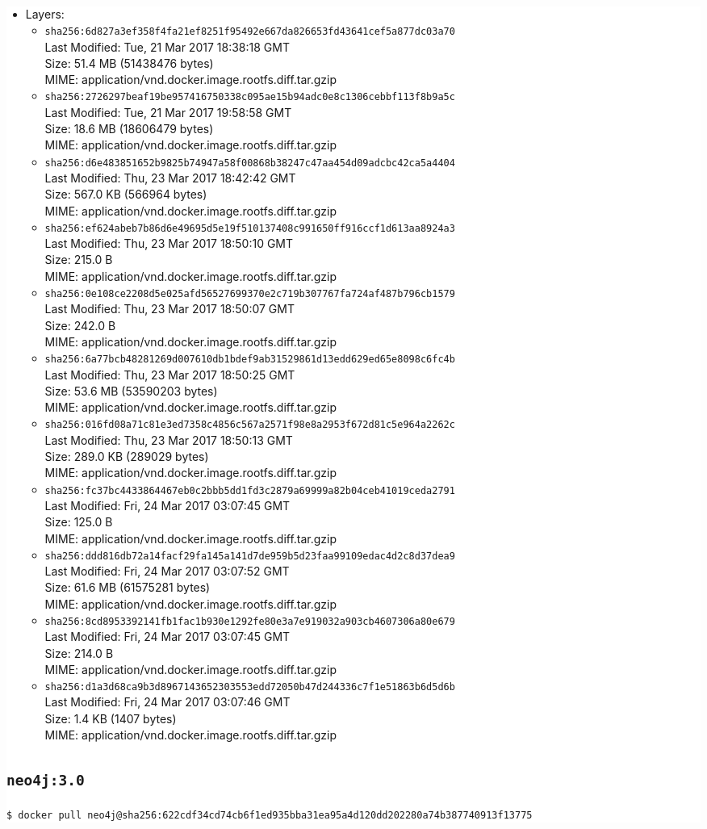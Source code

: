 
-	Layers:
	-	`sha256:6d827a3ef358f4fa21ef8251f95492e667da826653fd43641cef5a877dc03a70`  
		Last Modified: Tue, 21 Mar 2017 18:38:18 GMT  
		Size: 51.4 MB (51438476 bytes)  
		MIME: application/vnd.docker.image.rootfs.diff.tar.gzip
	-	`sha256:2726297beaf19be957416750338c095ae15b94adc0e8c1306cebbf113f8b9a5c`  
		Last Modified: Tue, 21 Mar 2017 19:58:58 GMT  
		Size: 18.6 MB (18606479 bytes)  
		MIME: application/vnd.docker.image.rootfs.diff.tar.gzip
	-	`sha256:d6e483851652b9825b74947a58f00868b38247c47aa454d09adcbc42ca5a4404`  
		Last Modified: Thu, 23 Mar 2017 18:42:42 GMT  
		Size: 567.0 KB (566964 bytes)  
		MIME: application/vnd.docker.image.rootfs.diff.tar.gzip
	-	`sha256:ef624abeb7b86d6e49695d5e19f510137408c991650ff916ccf1d613aa8924a3`  
		Last Modified: Thu, 23 Mar 2017 18:50:10 GMT  
		Size: 215.0 B  
		MIME: application/vnd.docker.image.rootfs.diff.tar.gzip
	-	`sha256:0e108ce2208d5e025afd56527699370e2c719b307767fa724af487b796cb1579`  
		Last Modified: Thu, 23 Mar 2017 18:50:07 GMT  
		Size: 242.0 B  
		MIME: application/vnd.docker.image.rootfs.diff.tar.gzip
	-	`sha256:6a77bcb48281269d007610db1bdef9ab31529861d13edd629ed65e8098c6fc4b`  
		Last Modified: Thu, 23 Mar 2017 18:50:25 GMT  
		Size: 53.6 MB (53590203 bytes)  
		MIME: application/vnd.docker.image.rootfs.diff.tar.gzip
	-	`sha256:016fd08a71c81e3ed7358c4856c567a2571f98e8a2953f672d81c5e964a2262c`  
		Last Modified: Thu, 23 Mar 2017 18:50:13 GMT  
		Size: 289.0 KB (289029 bytes)  
		MIME: application/vnd.docker.image.rootfs.diff.tar.gzip
	-	`sha256:fc37bc4433864467eb0c2bbb5dd1fd3c2879a69999a82b04ceb41019ceda2791`  
		Last Modified: Fri, 24 Mar 2017 03:07:45 GMT  
		Size: 125.0 B  
		MIME: application/vnd.docker.image.rootfs.diff.tar.gzip
	-	`sha256:ddd816db72a14facf29fa145a141d7de959b5d23faa99109edac4d2c8d37dea9`  
		Last Modified: Fri, 24 Mar 2017 03:07:52 GMT  
		Size: 61.6 MB (61575281 bytes)  
		MIME: application/vnd.docker.image.rootfs.diff.tar.gzip
	-	`sha256:8cd8953392141fb1fac1b930e1292fe80e3a7e919032a903cb4607306a80e679`  
		Last Modified: Fri, 24 Mar 2017 03:07:45 GMT  
		Size: 214.0 B  
		MIME: application/vnd.docker.image.rootfs.diff.tar.gzip
	-	`sha256:d1a3d68ca9b3d8967143652303553edd72050b47d244336c7f1e51863b6d5d6b`  
		Last Modified: Fri, 24 Mar 2017 03:07:46 GMT  
		Size: 1.4 KB (1407 bytes)  
		MIME: application/vnd.docker.image.rootfs.diff.tar.gzip

## `neo4j:3.0`

```console
$ docker pull neo4j@sha256:622cdf34cd74cb6f1ed935bba31ea95a4d120dd202280a74b387740913f13775
```
